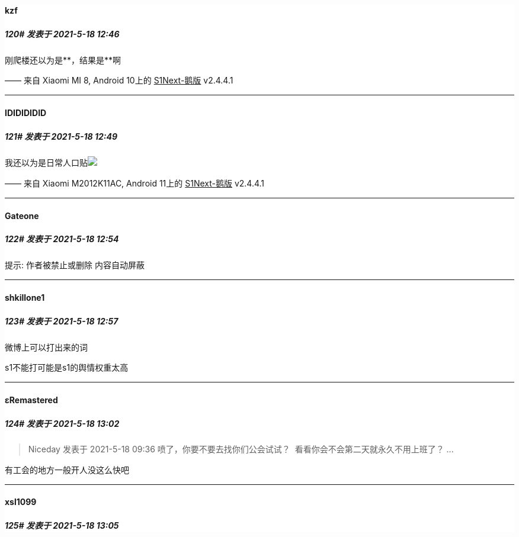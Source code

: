 ####  kzf  
##### 120#       发表于 2021-5-18 12:46


刚爬楼还以为是**，结果是**啊

—— 来自 Xiaomi MI 8, Android 10上的 [S1Next-鹅版](https://github.com/ykrank/S1-Next/releases) v2.4.4.1




*****

####  IDIDIDIDID  
##### 121#       发表于 2021-5-18 12:49


我还以为是日常人口贴<img src="https://static.saraba1st.com/image/smiley/face2017/067.png" referrerpolicy="no-referrer">

—— 来自 Xiaomi M2012K11AC, Android 11上的 [S1Next-鹅版](https://github.com/ykrank/S1-Next/releases) v2.4.4.1


*****

####  Gateone  
##### 122#       发表于 2021-5-18 12:54

提示: 作者被禁止或删除 内容自动屏蔽


*****

####  shkillone1  
##### 123#       发表于 2021-5-18 12:57


微博上可以打出来的词


s1不能打可能是s1的舆情权重太高


*****

####  εRemastered  
##### 124#       发表于 2021-5-18 13:02


<blockquote>Niceday 发表于 2021-5-18 09:36
喷了，你要不要去找你们公会试试？  看看你会不会第二天就永久不用上班了？ ...</blockquote>
有工会的地方一般开人没这么快吧


*****

####  xsl1099  
##### 125#       发表于 2021-5-18 13:05
